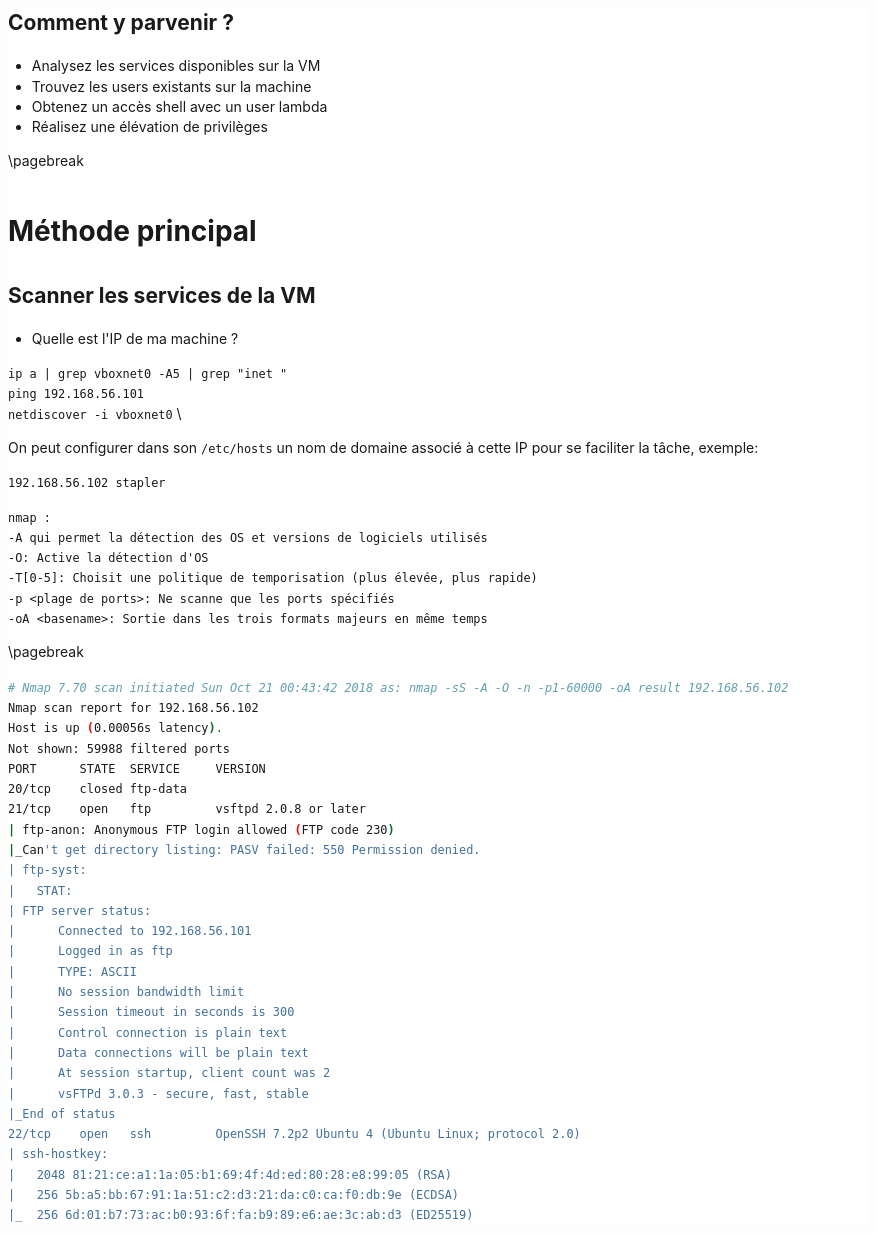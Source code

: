 ## Comment y parvenir ?

- Analysez les services disponibles sur la VM
- Trouvez les users existants sur la machine
- Obtenez un accès shell avec un user lambda
- Réalisez une élévation de privilèges

\pagebreak

# Méthode principal

## Scanner les services de la VM

- Quelle est l'IP de ma machine ? 

`ip a | grep vboxnet0 -A5 | grep "inet "` \
`ping 192.168.56.101` \
`netdiscover -i vboxnet0` \

On peut configurer dans son `/etc/hosts` un nom de domaine associé à cette IP pour se faciliter la tâche, exemple:

```bash
192.168.56.102 stapler
```

```text
nmap :
-A qui permet la détection des OS et versions de logiciels utilisés
-O: Active la détection d'OS
-T[0-5]: Choisit une politique de temporisation (plus élevée, plus rapide)
-p <plage de ports>: Ne scanne que les ports spécifiés
-oA <basename>: Sortie dans les trois formats majeurs en même temps
```

\pagebreak

```bash
# Nmap 7.70 scan initiated Sun Oct 21 00:43:42 2018 as: nmap -sS -A -O -n -p1-60000 -oA result 192.168.56.102
Nmap scan report for 192.168.56.102
Host is up (0.00056s latency).
Not shown: 59988 filtered ports
PORT      STATE  SERVICE     VERSION
20/tcp    closed ftp-data
21/tcp    open   ftp         vsftpd 2.0.8 or later
| ftp-anon: Anonymous FTP login allowed (FTP code 230)
|_Can't get directory listing: PASV failed: 550 Permission denied.
| ftp-syst:
|   STAT:
| FTP server status:
|      Connected to 192.168.56.101
|      Logged in as ftp
|      TYPE: ASCII
|      No session bandwidth limit
|      Session timeout in seconds is 300
|      Control connection is plain text
|      Data connections will be plain text
|      At session startup, client count was 2
|      vsFTPd 3.0.3 - secure, fast, stable
|_End of status
22/tcp    open   ssh         OpenSSH 7.2p2 Ubuntu 4 (Ubuntu Linux; protocol 2.0)
| ssh-hostkey:
|   2048 81:21:ce:a1:1a:05:b1:69:4f:4d:ed:80:28:e8:99:05 (RSA)
|   256 5b:a5:bb:67:91:1a:51:c2:d3:21:da:c0:ca:f0:db:9e (ECDSA)
|_  256 6d:01:b7:73:ac:b0:93:6f:fa:b9:89:e6:ae:3c:ab:d3 (ED25519)
```